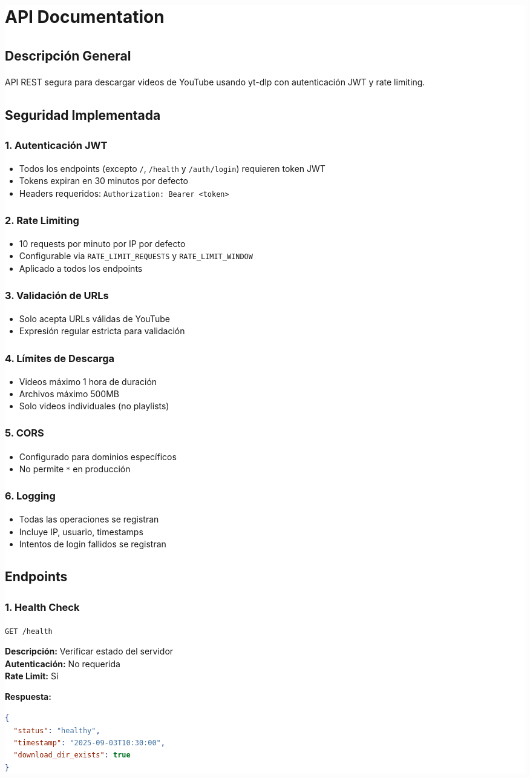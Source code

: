 # API Documentation

## Descripción General
API REST segura para descargar videos de YouTube usando yt-dlp con autenticación JWT y rate limiting.

## Seguridad Implementada

### 1. Autenticación JWT
- Todos los endpoints (excepto `/`, `/health` y `/auth/login`) requieren token JWT
- Tokens expiran en 30 minutos por defecto
- Headers requeridos: `Authorization: Bearer <token>`

### 2. Rate Limiting
- 10 requests por minuto por IP por defecto
- Configurable via `RATE_LIMIT_REQUESTS` y `RATE_LIMIT_WINDOW`
- Aplicado a todos los endpoints

### 3. Validación de URLs
- Solo acepta URLs válidas de YouTube
- Expresión regular estricta para validación

### 4. Límites de Descarga
- Videos máximo 1 hora de duración
- Archivos máximo 500MB
- Solo videos individuales (no playlists)

### 5. CORS
- Configurado para dominios específicos
- No permite `*` en producción

### 6. Logging
- Todas las operaciones se registran
- Incluye IP, usuario, timestamps
- Intentos de login fallidos se registran

## Endpoints

### 1. Health Check
```http
GET /health
```
**Descripción:** Verificar estado del servidor  
**Autenticación:** No requerida  
**Rate Limit:** Sí  

**Respuesta:**
```json
{
  "status": "healthy",
  "timestamp": "2025-09-03T10:30:00",
  "download_dir_exists": true
}
```
